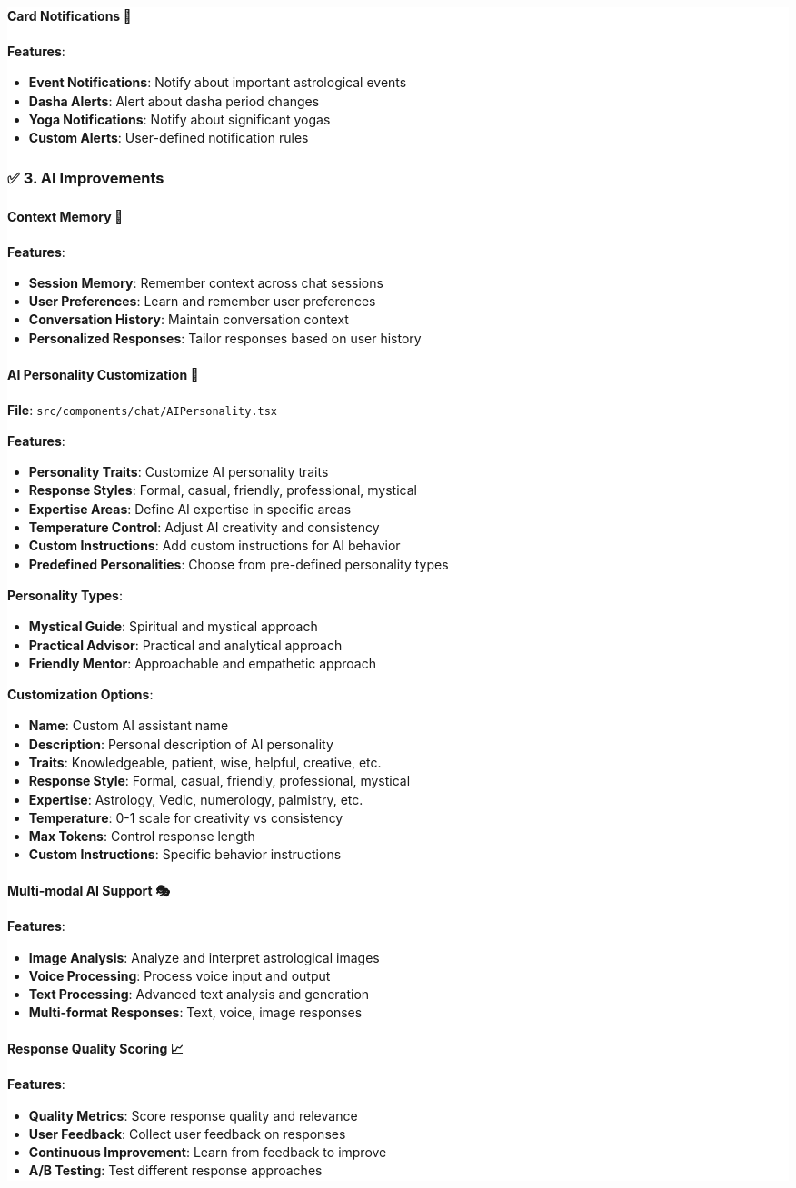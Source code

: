 #### **Card Notifications** 🔔
**Features**:
- **Event Notifications**: Notify about important astrological events
- **Dasha Alerts**: Alert about dasha period changes
- **Yoga Notifications**: Notify about significant yogas
- **Custom Alerts**: User-defined notification rules

### ✅ **3. AI Improvements**

#### **Context Memory** 🧠
**Features**:
- **Session Memory**: Remember context across chat sessions
- **User Preferences**: Learn and remember user preferences
- **Conversation History**: Maintain conversation context
- **Personalized Responses**: Tailor responses based on user history

#### **AI Personality Customization** 🤖
**File**: `src/components/chat/AIPersonality.tsx`

**Features**:
- **Personality Traits**: Customize AI personality traits
- **Response Styles**: Formal, casual, friendly, professional, mystical
- **Expertise Areas**: Define AI expertise in specific areas
- **Temperature Control**: Adjust AI creativity and consistency
- **Custom Instructions**: Add custom instructions for AI behavior
- **Predefined Personalities**: Choose from pre-defined personality types

**Personality Types**:
- **Mystical Guide**: Spiritual and mystical approach
- **Practical Advisor**: Practical and analytical approach
- **Friendly Mentor**: Approachable and empathetic approach

**Customization Options**:
- **Name**: Custom AI assistant name
- **Description**: Personal description of AI personality
- **Traits**: Knowledgeable, patient, wise, helpful, creative, etc.
- **Response Style**: Formal, casual, friendly, professional, mystical
- **Expertise**: Astrology, Vedic, numerology, palmistry, etc.
- **Temperature**: 0-1 scale for creativity vs consistency
- **Max Tokens**: Control response length
- **Custom Instructions**: Specific behavior instructions

#### **Multi-modal AI Support** 🎭
**Features**:
- **Image Analysis**: Analyze and interpret astrological images
- **Voice Processing**: Process voice input and output
- **Text Processing**: Advanced text analysis and generation
- **Multi-format Responses**: Text, voice, image responses

#### **Response Quality Scoring** 📈
**Features**:
- **Quality Metrics**: Score response quality and relevance
- **User Feedback**: Collect user feedback on responses
- **Continuous Improvement**: Learn from feedback to improve
- **A/B Testing**: Test different response approaches
